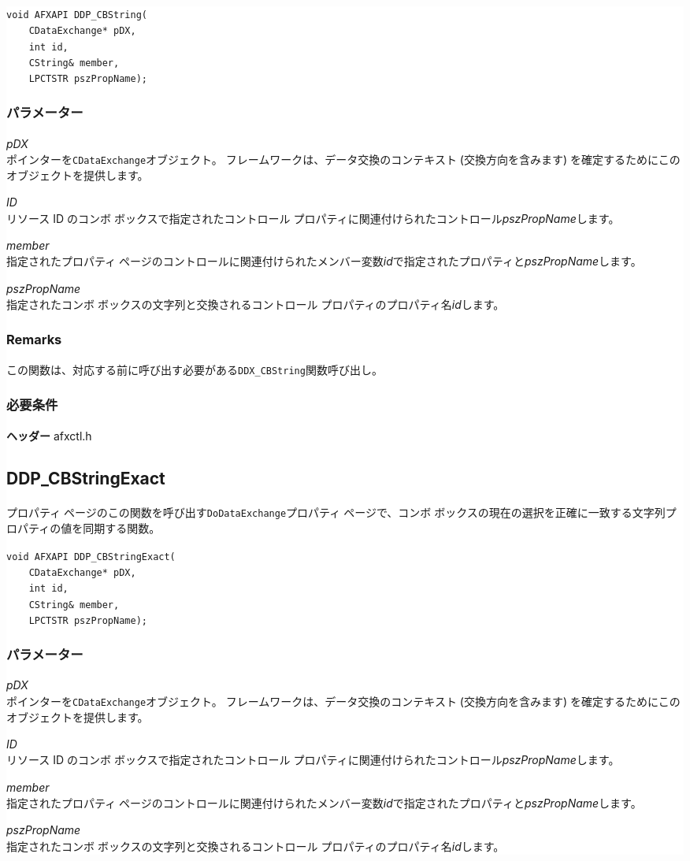 ```
void AFXAPI DDP_CBString(
    CDataExchange* pDX,
    int id,
    CString& member,
    LPCTSTR pszPropName);
```

### <a name="parameters"></a>パラメーター

*pDX*<br/>
ポインターを`CDataExchange`オブジェクト。 フレームワークは、データ交換のコンテキスト (交換方向を含みます) を確定するためにこのオブジェクトを提供します。

*ID*<br/>
リソース ID のコンボ ボックスで指定されたコントロール プロパティに関連付けられたコントロール*pszPropName*します。

*member*<br/>
指定されたプロパティ ページのコントロールに関連付けられたメンバー変数*id*で指定されたプロパティと*pszPropName*します。

*pszPropName*<br/>
指定されたコンボ ボックスの文字列と交換されるコントロール プロパティのプロパティ名*id*します。

### <a name="remarks"></a>Remarks

この関数は、対応する前に呼び出す必要がある`DDX_CBString`関数呼び出し。

### <a name="requirements"></a>必要条件

  **ヘッダー** afxctl.h

##  <a name="ddp_cbstringexact"></a>  DDP_CBStringExact

プロパティ ページのこの関数を呼び出す`DoDataExchange`プロパティ ページで、コンボ ボックスの現在の選択を正確に一致する文字列プロパティの値を同期する関数。

```
void AFXAPI DDP_CBStringExact(
    CDataExchange* pDX,
    int id,
    CString& member,
    LPCTSTR pszPropName);
```

### <a name="parameters"></a>パラメーター

*pDX*<br/>
ポインターを`CDataExchange`オブジェクト。 フレームワークは、データ交換のコンテキスト (交換方向を含みます) を確定するためにこのオブジェクトを提供します。

*ID*<br/>
リソース ID のコンボ ボックスで指定されたコントロール プロパティに関連付けられたコントロール*pszPropName*します。

*member*<br/>
指定されたプロパティ ページのコントロールに関連付けられたメンバー変数*id*で指定されたプロパティと*pszPropName*します。

*pszPropName*<br/>
指定されたコンボ ボックスの文字列と交換されるコントロール プロパティのプロパティ名*id*します。
